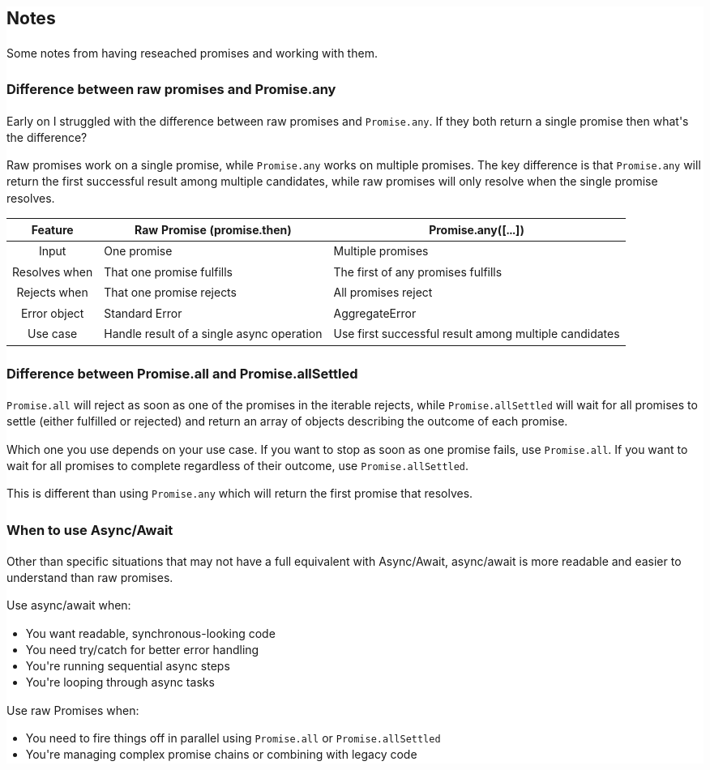 ```typescript
```

## Notes

Some notes from having reseached promises and working with them.

### Difference between raw promises and Promise.any

Early on I struggled with the difference between raw promises and `Promise.any`. If they both return a single promise then what's the difference?

Raw promises work on a single promise, while `Promise.any` works on multiple promises. The key difference is that `Promise.any` will return the first successful result among multiple candidates, while raw promises will only resolve when the single promise resolves.

| Feature	| Raw Promise (promise.then) |Promise.any([...]) |
| :---: | --- | --- |
| Input	| One promise | Multiple promises |
| Resolves when | That one promise fulfills | The first of any promises fulfills |
| Rejects when | That one promise rejects | All promises reject |
| Error object | Standard Error | AggregateError |
| Use case | Handle result of a single async operation | Use first successful result among multiple candidates |

### Difference between Promise.all and Promise.allSettled

`Promise.all` will reject as soon as one of the promises in the iterable rejects, while `Promise.allSettled` will wait for all promises to settle (either fulfilled or rejected) and return an array of objects describing the outcome of each promise.

Which one you use depends on your use case. If you want to stop as soon as one promise fails, use `Promise.all`. If you want to wait for all promises to complete regardless of their outcome, use `Promise.allSettled`.

This is different than using `Promise.any` which will return the first promise that resolves.

### When to use Async/Await

Other than specific situations that may not have a full equivalent with Async/Await, async/await is more readable and easier to understand than raw promises.

Use async/await when:

* You want readable, synchronous-looking code
* You need try/catch for better error handling
* You're running sequential async steps
* You're looping through async tasks

Use raw Promises when:

* You need to fire things off in parallel using `Promise.all` or `Promise.allSettled`
* You're managing complex promise chains or combining with legacy code
